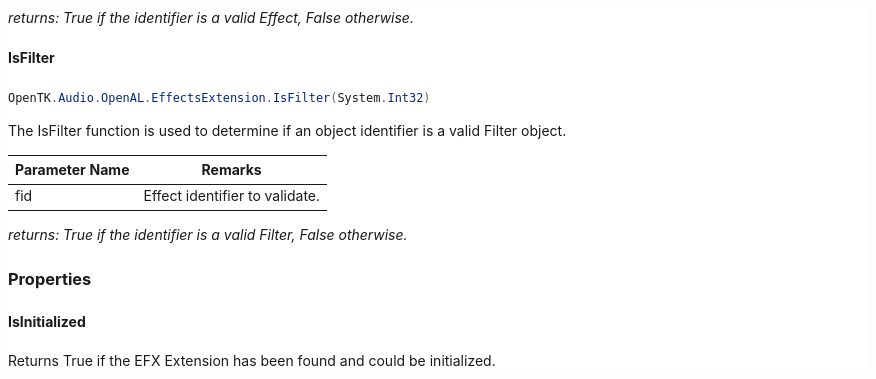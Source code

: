 _returns: True if the identifier is a valid Effect, False otherwise._

#### IsFilter
```csharp
OpenTK.Audio.OpenAL.EffectsExtension.IsFilter(System.Int32)
```
The IsFilter function is used to determine if an object identifier is a valid Filter object.

|Parameter Name|Remarks|
|--------------|-------|
|fid|Effect identifier to validate.|

_returns: True if the identifier is a valid Filter, False otherwise._



### Properties

#### IsInitialized
Returns True if the EFX Extension has been found and could be initialized.

